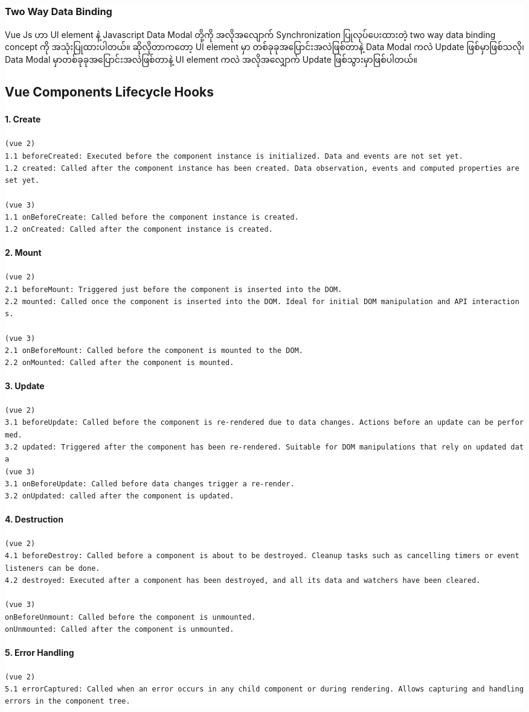 ### Two Way Data Binding
Vue Js ဟာ UI element နဲ့ Javascript Data Modal တို့ကို အလိုအလျောက် Synchronization ပြုလုပ်ပေးထားတဲ့ two way data binding concept ကို အသုံးပြုထားပါတယ်။ ဆိုလိုတာကတော့ UI element မှာ တစ်ခုခုအပြောင်းအလဲဖြစ်တာနဲ့ Data Modal ကလဲ Update ဖြစ်မှာဖြစ်သလို၊ Data Modal မှာတစ်ခုခုအပြောင်းအလဲဖြစ်တာနဲ့ UI element ကလဲ အလိုအလျှောက် Update ဖြစ်သွားမှာဖြစ်ပါတယ်။

## Vue Components Lifecycle Hooks
#### 1.  Create
    (vue 2)
    1.1 beforeCreated: Executed before the component instance is initialized. Data and events are not set yet.
    1.2 created: Called after the component instance has been created. Data observation, events and computed properties are set yet.

    (vue 3)
    1.1 onBeforeCreate: Called before the component instance is created.
    1.2 onCreated: Called after the component instance is created.
#### 2.  Mount
    (vue 2)
    2.1 beforeMount: Triggered just before the component is inserted into the DOM.
    2.2 mounted: Called once the component is inserted into the DOM. Ideal for initial DOM manipulation and API interactions.

    (vue 3)
    2.1 onBeforeMount: Called before the component is mounted to the DOM.
    2.2 onMounted: Called after the component is mounted.
#### 3.  Update
    (vue 2)
    3.1 beforeUpdate: Called before the component is re-rendered due to data changes. Actions before an update can be performed.
    3.2 updated: Triggered after the component has been re-rendered. Suitable for DOM manipulations that rely on updated data
    (vue 3)
    3.1 onBeforeUpdate: Called before data changes trigger a re-render.
    3.2 onUpdated: called after the component is updated.
#### 4.  Destruction
    (vue 2)
    4.1 beforeDestroy: Called before a component is about to be destroyed. Cleanup tasks such as cancelling timers or event listeners can be done.
    4.2 destroyed: Executed after a component has been destroyed, and all its data and watchers have been cleared.

    (vue 3)
    onBeforeUnmount: Called before the component is unmounted.
    onUnmounted: Called after the component is unmounted.
#### 5. Error Handling
    (vue 2)
    5.1 errorCaptured: Called when an error occurs in any child component or during rendering. Allows capturing and handling errors in the component tree.
